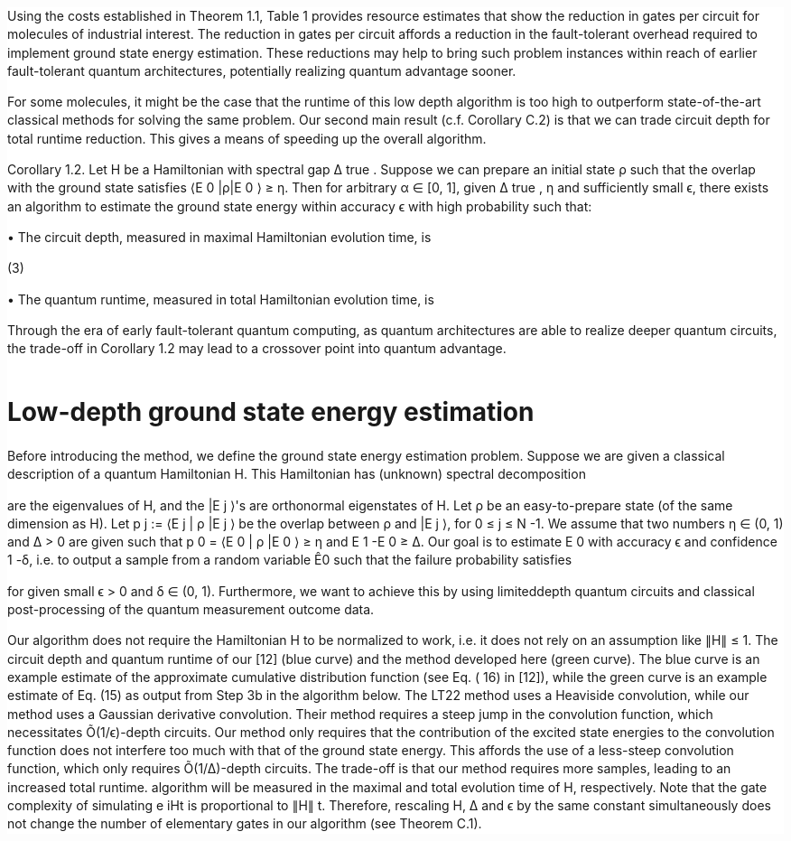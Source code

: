 Using the costs established in Theorem 1.1, Table 1 provides resource estimates that show the reduction in gates per circuit for molecules of industrial interest. The reduction in gates per circuit affords a reduction in the fault-tolerant overhead required to implement ground state energy estimation. These reductions may help to bring such problem instances within reach of earlier fault-tolerant quantum architectures, potentially realizing quantum advantage sooner.

For some molecules, it might be the case that the runtime of this low depth algorithm is too high to outperform state-of-the-art classical methods for solving the same problem. Our second main result (c.f. Corollary C.2) is that we can trade circuit depth for total runtime reduction. This gives a means of speeding up the overall algorithm.

Corollary 1.2. Let H be a Hamiltonian with spectral gap ∆ true . Suppose we can prepare an initial state ρ such that the overlap with the ground state satisfies ⟨E 0 |ρ|E 0 ⟩ ≥ η. Then for arbitrary α ∈ [0, 1], given ∆ true , η and sufficiently small ϵ, there exists an algorithm to estimate the ground state energy within accuracy ϵ with high probability such that:

• The circuit depth, measured in maximal Hamiltonian evolution time, is

(3)

• The quantum runtime, measured in total Hamiltonian evolution time, is

Through the era of early fault-tolerant quantum computing, as quantum architectures are able to realize deeper quantum circuits, the trade-off in Corollary 1.2 may lead to a crossover point into quantum advantage.

# Low-depth ground state energy estimation

Before introducing the method, we define the ground state energy estimation problem. Suppose we are given a classical description of a quantum Hamiltonian H. This Hamiltonian has (unknown) spectral decomposition

are the eigenvalues of H, and the |E j ⟩'s are orthonormal eigenstates of H. Let ρ be an easy-to-prepare state (of the same dimension as H). Let p j := ⟨E j | ρ |E j ⟩ be the overlap between ρ and |E j ⟩, for 0 ≤ j ≤ N -1. We assume that two numbers η ∈ (0, 1) and ∆ > 0 are given such that p 0 = ⟨E 0 | ρ |E 0 ⟩ ≥ η and E 1 -E 0 ≥ ∆. Our goal is to estimate E 0 with accuracy ϵ and confidence 1 -δ, i.e. to output a sample from a random variable Ê0 such that the failure probability satisfies

for given small ϵ > 0 and δ ∈ (0, 1). Furthermore, we want to achieve this by using limiteddepth quantum circuits and classical post-processing of the quantum measurement outcome data.

Our algorithm does not require the Hamiltonian H to be normalized to work, i.e. it does not rely on an assumption like ∥H∥ ≤ 1. The circuit depth and quantum runtime of our  [12] (blue curve) and the method developed here (green curve). The blue curve is an example estimate of the approximate cumulative distribution function (see Eq. ( 16) in [12]), while the green curve is an example estimate of Eq. (15) as output from Step 3b in the algorithm below. The LT22 method uses a Heaviside convolution, while our method uses a Gaussian derivative convolution. Their method requires a steep jump in the convolution function, which necessitates Õ(1/ϵ)-depth circuits. Our method only requires that the contribution of the excited state energies to the convolution function does not interfere too much with that of the ground state energy. This affords the use of a less-steep convolution function, which only requires Õ(1/∆)-depth circuits. The trade-off is that our method requires more samples, leading to an increased total runtime. algorithm will be measured in the maximal and total evolution time of H, respectively. Note that the gate complexity of simulating e iHt is proportional to ∥H∥ t. Therefore, rescaling H, ∆ and ϵ by the same constant simultaneously does not change the number of elementary gates in our algorithm (see Theorem C.1).
